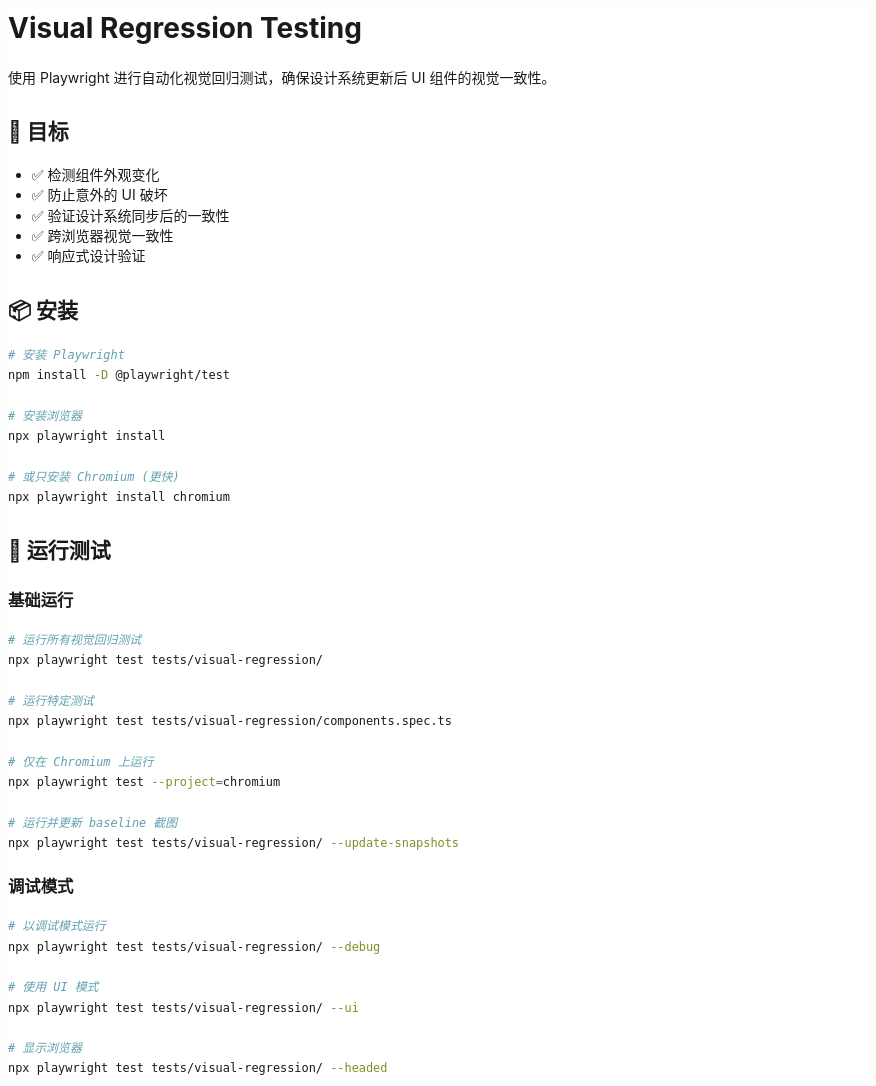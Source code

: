 # Visual Regression Testing

使用 Playwright 进行自动化视觉回归测试，确保设计系统更新后 UI 组件的视觉一致性。

## 🎯 目标

- ✅ 检测组件外观变化
- ✅ 防止意外的 UI 破坏
- ✅ 验证设计系统同步后的一致性
- ✅ 跨浏览器视觉一致性
- ✅ 响应式设计验证

## 📦 安装

```bash
# 安装 Playwright
npm install -D @playwright/test

# 安装浏览器
npx playwright install

# 或只安装 Chromium (更快)
npx playwright install chromium
```

## 🚀 运行测试

### 基础运行

```bash
# 运行所有视觉回归测试
npx playwright test tests/visual-regression/

# 运行特定测试
npx playwright test tests/visual-regression/components.spec.ts

# 仅在 Chromium 上运行
npx playwright test --project=chromium

# 运行并更新 baseline 截图
npx playwright test tests/visual-regression/ --update-snapshots
```

### 调试模式

```bash
# 以调试模式运行
npx playwright test tests/visual-regression/ --debug

# 使用 UI 模式
npx playwright test tests/visual-regression/ --ui

# 显示浏览器
npx playwright test tests/visual-regression/ --headed
```
